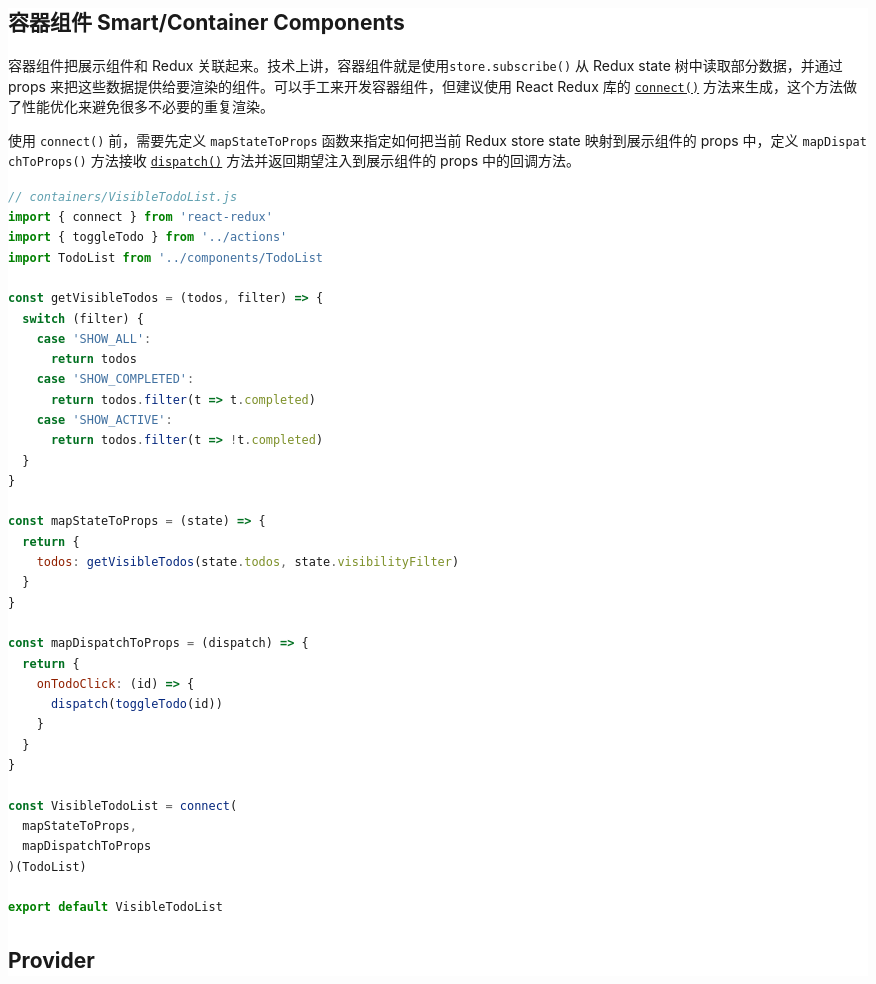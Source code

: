 ## 容器组件 Smart/Container Components

容器组件把展示组件和 Redux 关联起来。技术上讲，容器组件就是使用`store.subscribe()` 从 Redux state 树中读取部分数据，并通过 props 来把这些数据提供给要渲染的组件。可以手工来开发容器组件，但建议使用 React Redux 库的 [`connect()`](https://github.com/reactjs/react-redux/blob/master/docs/api.md#connectmapstatetoprops-mapdispatchtoprops-mergeprops-options) 方法来生成，这个方法做了性能优化来避免很多不必要的重复渲染。

使用 `connect()` 前，需要先定义 `mapStateToProps` 函数来指定如何把当前 Redux store state 映射到展示组件的 props 中，定义 `mapDispatchToProps()` 方法接收 [`dispatch()`](https://cn.redux.js.org/docs/api/Store.html#dispatch) 方法并返回期望注入到展示组件的 props 中的回调方法。
```jsx
// containers/VisibleTodoList.js
import { connect } from 'react-redux'
import { toggleTodo } from '../actions'
import TodoList from '../components/TodoList

const getVisibleTodos = (todos, filter) => {
  switch (filter) {
    case 'SHOW_ALL':
      return todos
    case 'SHOW_COMPLETED':
      return todos.filter(t => t.completed)
    case 'SHOW_ACTIVE':
      return todos.filter(t => !t.completed)
  }
}

const mapStateToProps = (state) => {
  return {
    todos: getVisibleTodos(state.todos, state.visibilityFilter)
  }
}

const mapDispatchToProps = (dispatch) => {
  return {
    onTodoClick: (id) => {
      dispatch(toggleTodo(id))
    }
  }
}

const VisibleTodoList = connect(
  mapStateToProps,
  mapDispatchToProps
)(TodoList)

export default VisibleTodoList
```

## Provider
